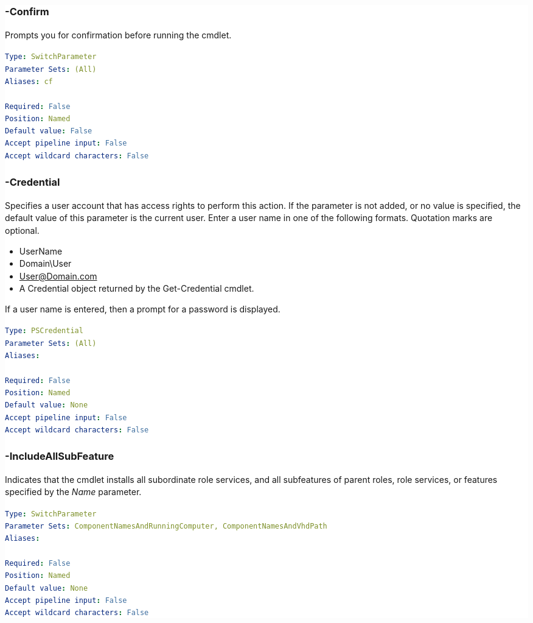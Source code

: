 ### -Confirm
Prompts you for confirmation before running the cmdlet.

```yaml
Type: SwitchParameter
Parameter Sets: (All)
Aliases: cf

Required: False
Position: Named
Default value: False
Accept pipeline input: False
Accept wildcard characters: False
```

### -Credential
Specifies a user account that has access rights to perform this action.
If the parameter is not added, or no value is specified, the default value of this parameter is the current user.
Enter a user name in one of the following formats.
Quotation marks are optional.

- UserName
- Domain\User
- User@Domain.com
- A Credential object returned by the Get-Credential cmdlet.

If a user name is entered, then a prompt for a password is displayed.

```yaml
Type: PSCredential
Parameter Sets: (All)
Aliases: 

Required: False
Position: Named
Default value: None
Accept pipeline input: False
Accept wildcard characters: False
```

### -IncludeAllSubFeature
Indicates that the cmdlet installs all subordinate role services, and all subfeatures of parent roles, role services, or features specified by the *Name* parameter.

```yaml
Type: SwitchParameter
Parameter Sets: ComponentNamesAndRunningComputer, ComponentNamesAndVhdPath
Aliases: 

Required: False
Position: Named
Default value: None
Accept pipeline input: False
Accept wildcard characters: False
```
